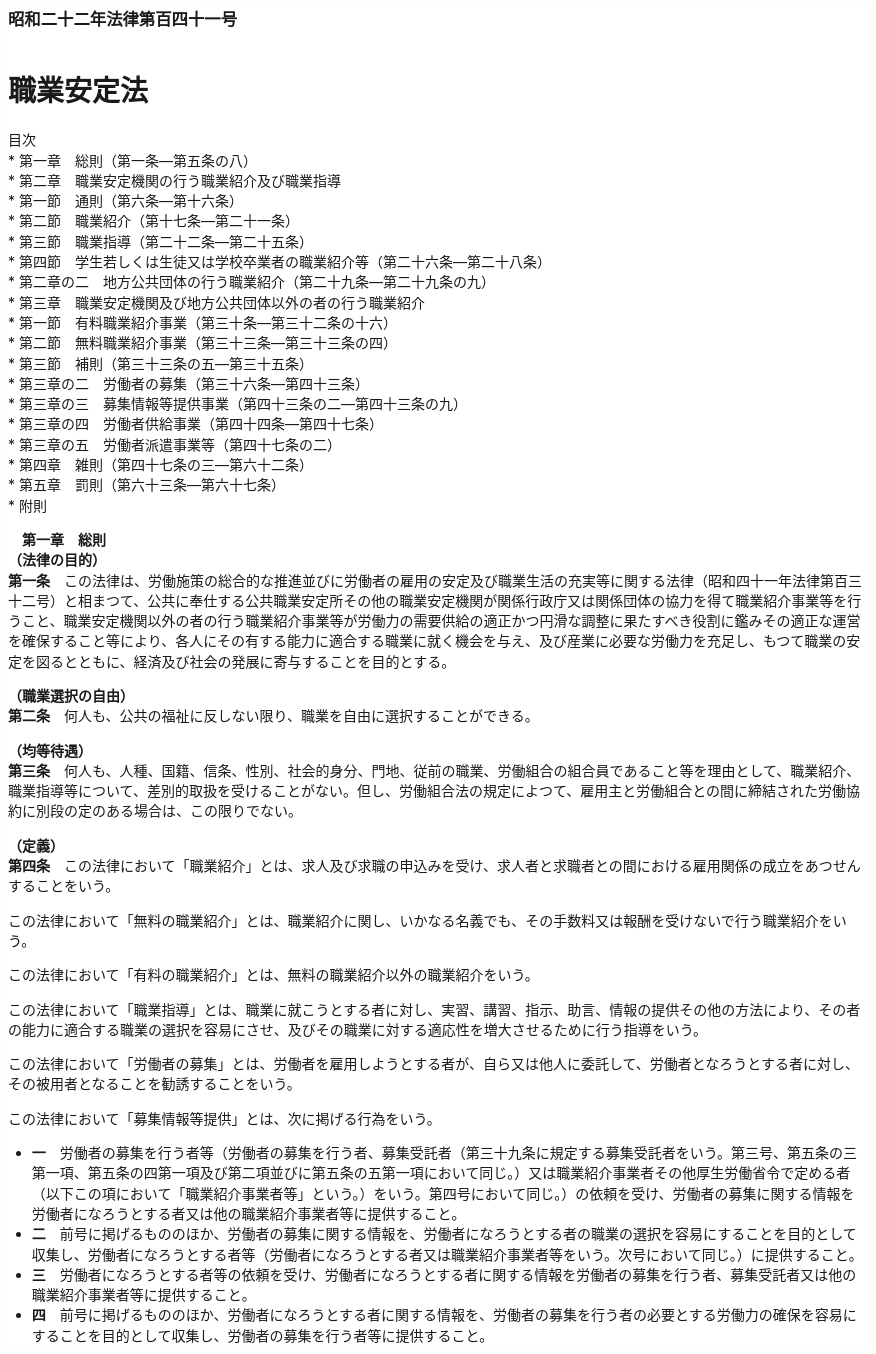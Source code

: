 ### 昭和二十二年法律第百四十一号  
# 職業安定法  
  
目次  
	* 第一章　総則（第一条―第五条の八）  
	* 第二章　職業安定機関の行う職業紹介及び職業指導  
		* 第一節　通則（第六条―第十六条）  
		* 第二節　職業紹介（第十七条―第二十一条）  
		* 第三節　職業指導（第二十二条―第二十五条）  
		* 第四節　学生若しくは生徒又は学校卒業者の職業紹介等（第二十六条―第二十八条）  
	* 第二章の二　地方公共団体の行う職業紹介（第二十九条―第二十九条の九）  
	* 第三章　職業安定機関及び地方公共団体以外の者の行う職業紹介  
		* 第一節　有料職業紹介事業（第三十条―第三十二条の十六）  
		* 第二節　無料職業紹介事業（第三十三条―第三十三条の四）  
		* 第三節　補則（第三十三条の五―第三十五条）  
	* 第三章の二　労働者の募集（第三十六条―第四十三条）  
	* 第三章の三　募集情報等提供事業（第四十三条の二―第四十三条の九）  
	* 第三章の四　労働者供給事業（第四十四条―第四十七条）  
	* 第三章の五　労働者派遣事業等（第四十七条の二）  
	* 第四章　雑則（第四十七条の三―第六十二条）  
	* 第五章　罰則（第六十三条―第六十七条）  
	* 附則  
  
&emsp;**第一章　総則**  
**（法律の目的）**  
**第一条**　この法律は、労働施策の総合的な推進並びに労働者の雇用の安定及び職業生活の充実等に関する法律（昭和四十一年法律第百三十二号）と相まつて、公共に奉仕する公共職業安定所その他の職業安定機関が関係行政庁又は関係団体の協力を得て職業紹介事業等を行うこと、職業安定機関以外の者の行う職業紹介事業等が労働力の需要供給の適正かつ円滑な調整に果たすべき役割に鑑みその適正な運営を確保すること等により、各人にその有する能力に適合する職業に就く機会を与え、及び産業に必要な労働力を充足し、もつて職業の安定を図るとともに、経済及び社会の発展に寄与することを目的とする。  
  
**（職業選択の自由）**  
**第二条**　何人も、公共の福祉に反しない限り、職業を自由に選択することができる。  
  
**（均等待遇）**  
**第三条**　何人も、人種、国籍、信条、性別、社会的身分、門地、従前の職業、労働組合の組合員であること等を理由として、職業紹介、職業指導等について、差別的取扱を受けることがない。但し、労働組合法の規定によつて、雇用主と労働組合との間に締結された労働協約に別段の定のある場合は、この限りでない。  
  
**（定義）**  
**第四条**　この法律において「職業紹介」とは、求人及び求職の申込みを受け、求人者と求職者との間における雇用関係の成立をあつせんすることをいう。  
  
この法律において「無料の職業紹介」とは、職業紹介に関し、いかなる名義でも、その手数料又は報酬を受けないで行う職業紹介をいう。  
  
この法律において「有料の職業紹介」とは、無料の職業紹介以外の職業紹介をいう。  
  
この法律において「職業指導」とは、職業に就こうとする者に対し、実習、講習、指示、助言、情報の提供その他の方法により、その者の能力に適合する職業の選択を容易にさせ、及びその職業に対する適応性を増大させるために行う指導をいう。  
  
この法律において「労働者の募集」とは、労働者を雇用しようとする者が、自ら又は他人に委託して、労働者となろうとする者に対し、その被用者となることを勧誘することをいう。  
  
この法律において「募集情報等提供」とは、次に掲げる行為をいう。  
* **一**　労働者の募集を行う者等（労働者の募集を行う者、募集受託者（第三十九条に規定する募集受託者をいう。第三号、第五条の三第一項、第五条の四第一項及び第二項並びに第五条の五第一項において同じ。）又は職業紹介事業者その他厚生労働省令で定める者（以下この項において「職業紹介事業者等」という。）をいう。第四号において同じ。）の依頼を受け、労働者の募集に関する情報を労働者になろうとする者又は他の職業紹介事業者等に提供すること。  
* **二**　前号に掲げるもののほか、労働者の募集に関する情報を、労働者になろうとする者の職業の選択を容易にすることを目的として収集し、労働者になろうとする者等（労働者になろうとする者又は職業紹介事業者等をいう。次号において同じ。）に提供すること。  
* **三**　労働者になろうとする者等の依頼を受け、労働者になろうとする者に関する情報を労働者の募集を行う者、募集受託者又は他の職業紹介事業者等に提供すること。  
* **四**　前号に掲げるもののほか、労働者になろうとする者に関する情報を、労働者の募集を行う者の必要とする労働力の確保を容易にすることを目的として収集し、労働者の募集を行う者等に提供すること。  
  